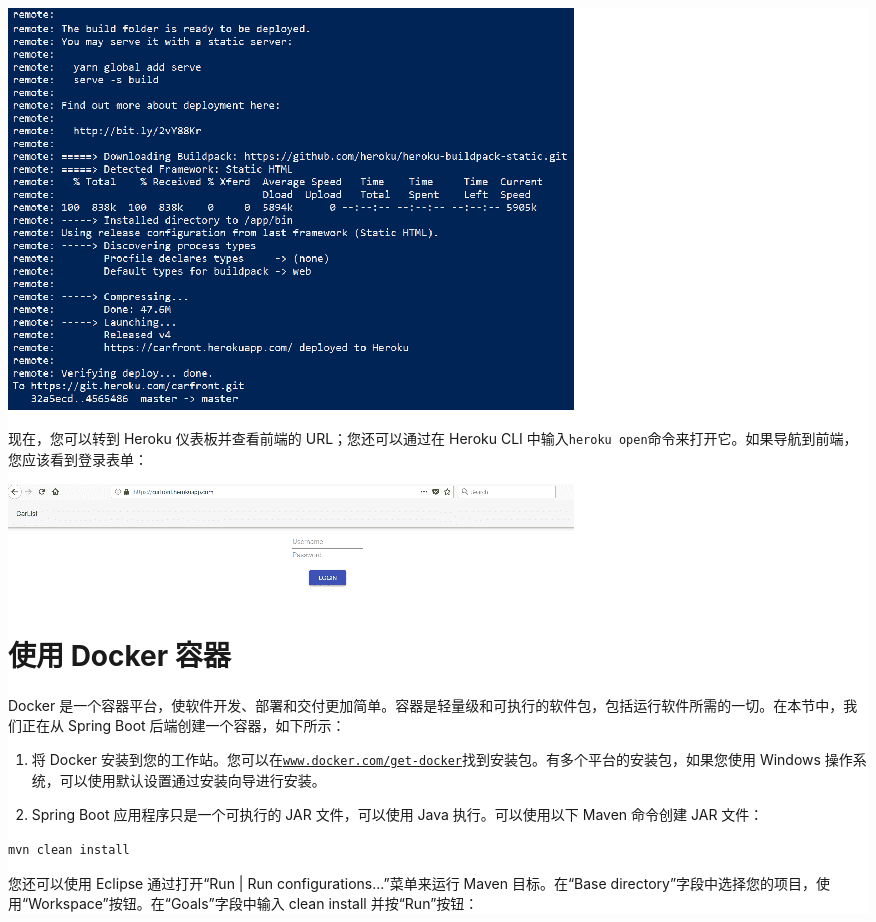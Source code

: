 ![](img/d390c43a-34b7-472f-ba2f-81edd960b837.png)

现在，您可以转到 Heroku 仪表板并查看前端的 URL；您还可以通过在 Heroku CLI 中输入`heroku open`命令来打开它。如果导航到前端，您应该看到登录表单：

![](img/0dd6d124-54bd-46c9-8dec-8cc247c37495.png)

# 使用 Docker 容器

Docker 是一个容器平台，使软件开发、部署和交付更加简单。容器是轻量级和可执行的软件包，包括运行软件所需的一切。在本节中，我们正在从 Spring Boot 后端创建一个容器，如下所示：

1.  将 Docker 安装到您的工作站。您可以在[`www.docker.com/get-docker`](https://www.docker.com/get-docker)找到安装包。有多个平台的安装包，如果您使用 Windows 操作系统，可以使用默认设置通过安装向导进行安装。

1.  Spring Boot 应用程序只是一个可执行的 JAR 文件，可以使用 Java 执行。可以使用以下 Maven 命令创建 JAR 文件：

```java
mvn clean install
```

您还可以使用 Eclipse 通过打开“Run | Run configurations...”菜单来运行 Maven 目标。在“Base directory”字段中选择您的项目，使用“Workspace”按钮。在“Goals”字段中输入 clean install 并按“Run”按钮：
